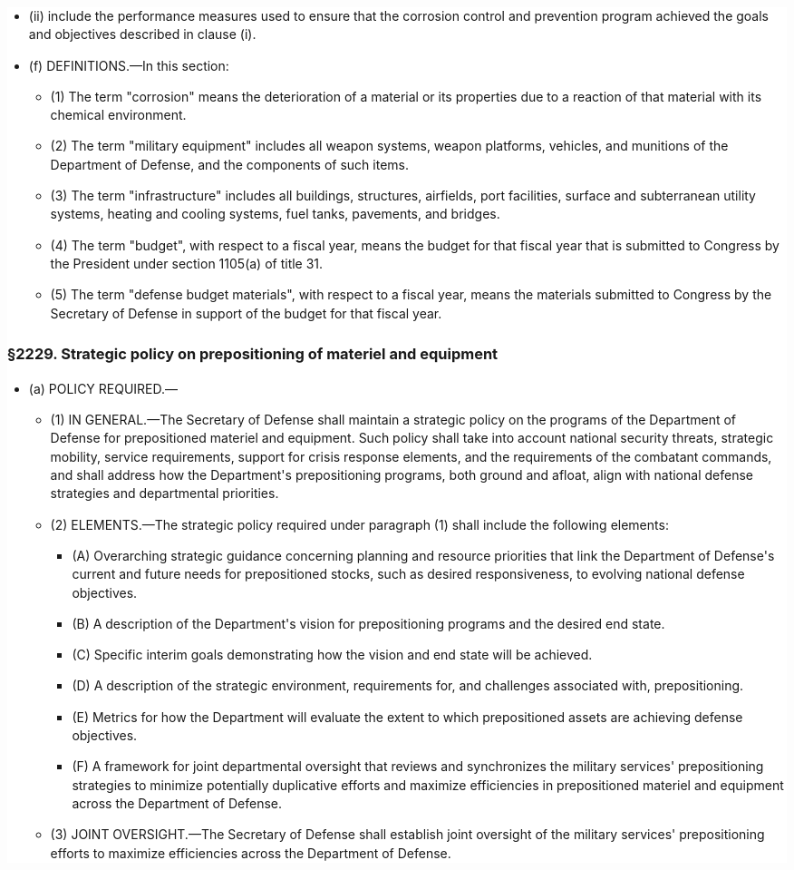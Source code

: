   * (ii) include the performance measures used to ensure that the corrosion control and prevention program achieved the goals and objectives described in clause (i).


* (f) DEFINITIONS.—In this section:

  * (1) The term "corrosion" means the deterioration of a material or its properties due to a reaction of that material with its chemical environment.

  * (2) The term "military equipment" includes all weapon systems, weapon platforms, vehicles, and munitions of the Department of Defense, and the components of such items.

  * (3) The term "infrastructure" includes all buildings, structures, airfields, port facilities, surface and subterranean utility systems, heating and cooling systems, fuel tanks, pavements, and bridges.

  * (4) The term "budget", with respect to a fiscal year, means the budget for that fiscal year that is submitted to Congress by the President under section 1105(a) of title 31.

  * (5) The term "defense budget materials", with respect to a fiscal year, means the materials submitted to Congress by the Secretary of Defense in support of the budget for that fiscal year.

### §2229. Strategic policy on prepositioning of materiel and equipment
* (a) POLICY REQUIRED.—

  * (1) IN GENERAL.—The Secretary of Defense shall maintain a strategic policy on the programs of the Department of Defense for prepositioned materiel and equipment. Such policy shall take into account national security threats, strategic mobility, service requirements, support for crisis response elements, and the requirements of the combatant commands, and shall address how the Department's prepositioning programs, both ground and afloat, align with national defense strategies and departmental priorities.

  * (2) ELEMENTS.—The strategic policy required under paragraph (1) shall include the following elements:

    * (A) Overarching strategic guidance concerning planning and resource priorities that link the Department of Defense's current and future needs for prepositioned stocks, such as desired responsiveness, to evolving national defense objectives.

    * (B) A description of the Department's vision for prepositioning programs and the desired end state.

    * (C) Specific interim goals demonstrating how the vision and end state will be achieved.

    * (D) A description of the strategic environment, requirements for, and challenges associated with, prepositioning.

    * (E) Metrics for how the Department will evaluate the extent to which prepositioned assets are achieving defense objectives.

    * (F) A framework for joint departmental oversight that reviews and synchronizes the military services' prepositioning strategies to minimize potentially duplicative efforts and maximize efficiencies in prepositioned materiel and equipment across the Department of Defense.


  * (3) JOINT OVERSIGHT.—The Secretary of Defense shall establish joint oversight of the military services' prepositioning efforts to maximize efficiencies across the Department of Defense.
